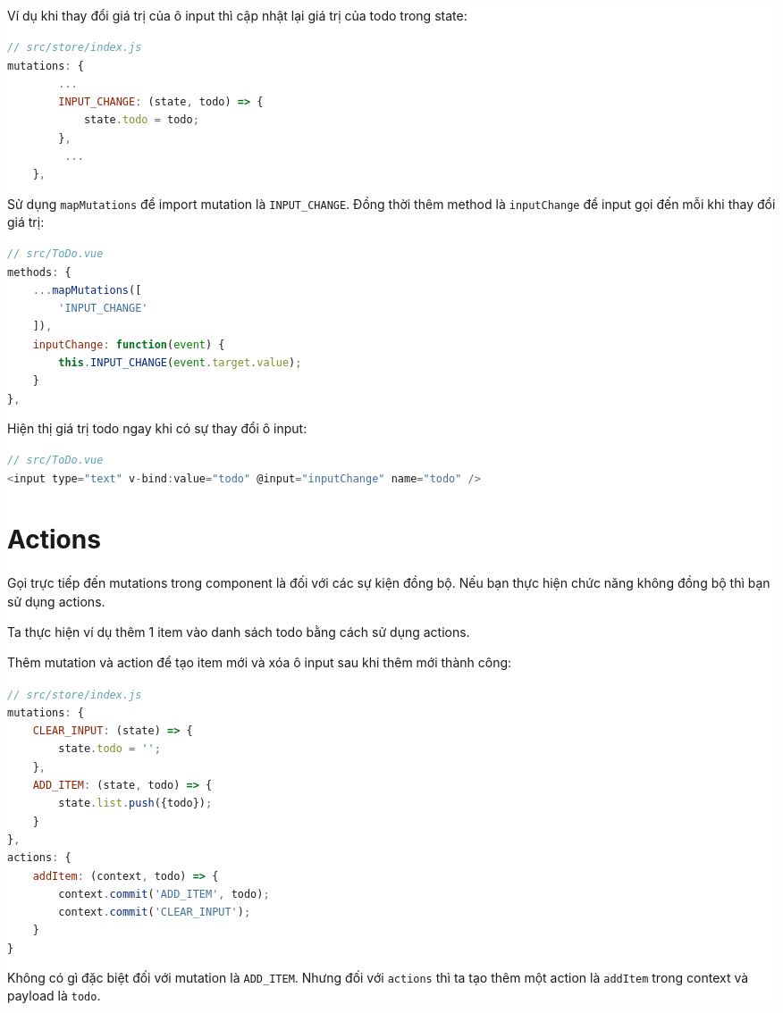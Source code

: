 Ví dụ khi thay đổi giá trị của ô input thì cập nhật lại giá trị của todo trong state:
```js
// src/store/index.js
mutations: {
        ...
        INPUT_CHANGE: (state, todo) => {
            state.todo = todo;
        },
         ...
    },
```
Sử dụng `mapMutations` để import mutation là `INPUT_CHANGE`. Đồng thời thêm method là `inputChange` để input gọi đến mỗi khi thay đổi giá trị:
```js
// src/ToDo.vue
methods: {
    ...mapMutations([
        'INPUT_CHANGE'
    ]),
    inputChange: function(event) {
        this.INPUT_CHANGE(event.target.value);
    }
},
```
Hiện thị giá trị todo ngay khi có sự thay đổi ô input:
```js
// src/ToDo.vue
<input type="text" v-bind:value="todo" @input="inputChange" name="todo" />
```
# Actions
Gọi trực tiếp đến mutations trong component là đối với các sự kiện đồng bộ. Nếu bạn thực hiện chức năng không đồng bộ thì bạn sử dụng actions.

Ta thực hiện ví dụ thêm 1 item vào danh sách todo bằng cách sử dụng actions.

Thêm mutation và action để tạo item mới và xóa ô input sau khi thêm mới thành công:
```js
// src/store/index.js
mutations: {
    CLEAR_INPUT: (state) => {
        state.todo = '';
    },
    ADD_ITEM: (state, todo) => {
        state.list.push({todo});
    }
},
actions: {
    addItem: (context, todo) => {
        context.commit('ADD_ITEM', todo);
        context.commit('CLEAR_INPUT');
    }
}
```
Không có gì đặc biệt đối với mutation là `ADD_ITEM`. Nhưng đối với `actions` thì ta tạo thêm một action là `addItem` trong context và payload là `todo`.
